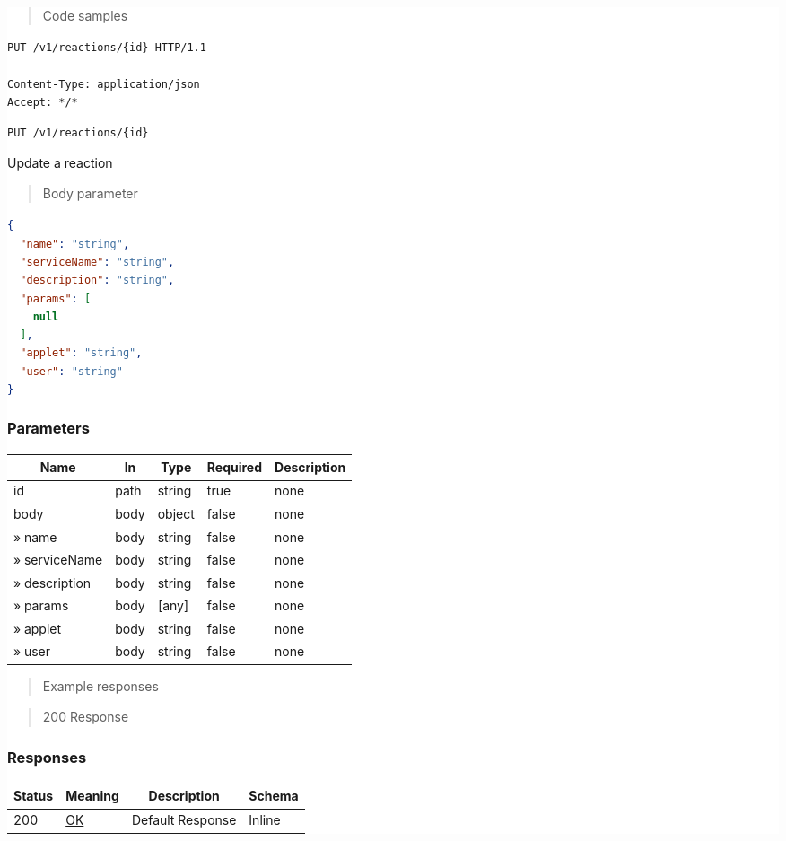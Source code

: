> Code samples

```http
PUT /v1/reactions/{id} HTTP/1.1

Content-Type: application/json
Accept: */*

```

`PUT /v1/reactions/{id}`

Update a reaction

> Body parameter

```json
{
  "name": "string",
  "serviceName": "string",
  "description": "string",
  "params": [
    null
  ],
  "applet": "string",
  "user": "string"
}
```

<h3 id="put__v1_reactions_{id}-parameters">Parameters</h3>

|Name|In|Type|Required|Description|
|---|---|---|---|---|
|id|path|string|true|none|
|body|body|object|false|none|
|» name|body|string|false|none|
|» serviceName|body|string|false|none|
|» description|body|string|false|none|
|» params|body|[any]|false|none|
|» applet|body|string|false|none|
|» user|body|string|false|none|

> Example responses

> 200 Response

<h3 id="put__v1_reactions_{id}-responses">Responses</h3>

|Status|Meaning|Description|Schema|
|---|---|---|---|
|200|[OK](https://tools.ietf.org/html/rfc7231#section-6.3.1)|Default Response|Inline|
